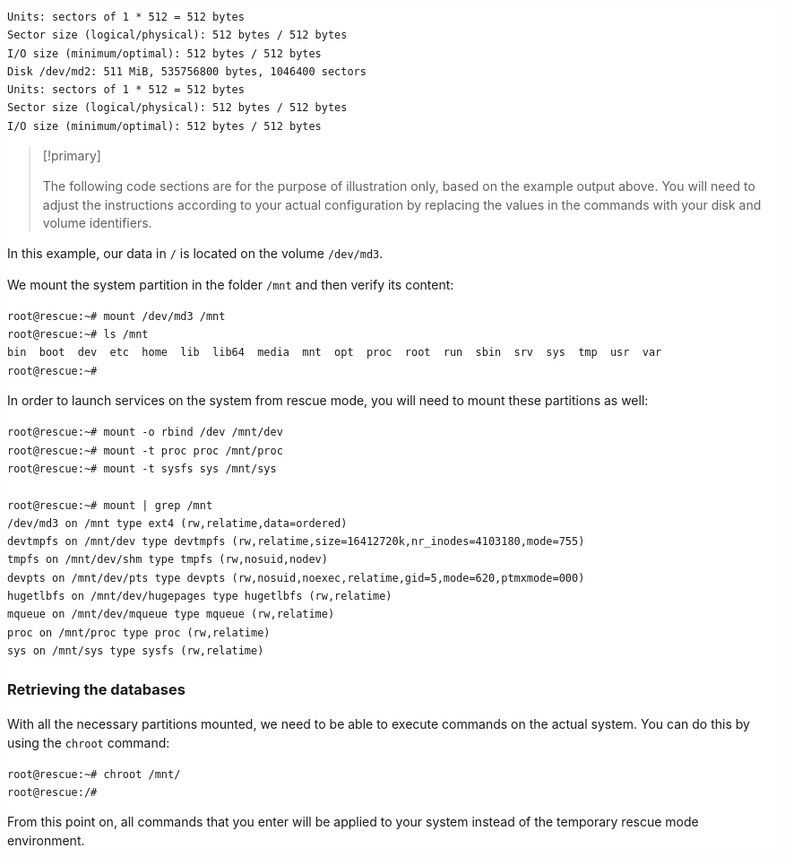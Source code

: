 ```output
Units: sectors of 1 * 512 = 512 bytes
Sector size (logical/physical): 512 bytes / 512 bytes
I/O size (minimum/optimal): 512 bytes / 512 bytes
Disk /dev/md2: 511 MiB, 535756800 bytes, 1046400 sectors
Units: sectors of 1 * 512 = 512 bytes
Sector size (logical/physical): 512 bytes / 512 bytes
I/O size (minimum/optimal): 512 bytes / 512 bytes
```

> [!primary]
>
> The following code sections are for the purpose of illustration only, based on the example output above. You will need to adjust the instructions according to your actual configuration by replacing the values in the commands with your disk and volume identifiers.
>

In this example, our data in `/` is located on the volume `/dev/md3`.

We mount the system partition in the folder `/mnt` and then verify its content:

```shell-session
root@rescue:~# mount /dev/md3 /mnt
root@rescue:~# ls /mnt
bin  boot  dev  etc  home  lib  lib64  media  mnt  opt  proc  root  run  sbin  srv  sys  tmp  usr  var
root@rescue:~#
```

In order to launch services on the system from rescue mode, you will need to mount these partitions as well:

```shell-session
root@rescue:~# mount -o rbind /dev /mnt/dev
root@rescue:~# mount -t proc proc /mnt/proc
root@rescue:~# mount -t sysfs sys /mnt/sys
 
root@rescue:~# mount | grep /mnt
/dev/md3 on /mnt type ext4 (rw,relatime,data=ordered)
devtmpfs on /mnt/dev type devtmpfs (rw,relatime,size=16412720k,nr_inodes=4103180,mode=755)
tmpfs on /mnt/dev/shm type tmpfs (rw,nosuid,nodev)
devpts on /mnt/dev/pts type devpts (rw,nosuid,noexec,relatime,gid=5,mode=620,ptmxmode=000)
hugetlbfs on /mnt/dev/hugepages type hugetlbfs (rw,relatime)
mqueue on /mnt/dev/mqueue type mqueue (rw,relatime)
proc on /mnt/proc type proc (rw,relatime)
sys on /mnt/sys type sysfs (rw,relatime)
```

 
### Retrieving the databases <a name="databases"></a>

With all the necessary partitions mounted, we need to be able to execute commands on the actual system. You can do this by using the `chroot` command:

```shell-session
root@rescue:~# chroot /mnt/
root@rescue:/#
```
From this point on, all commands that you enter will be applied to your system instead of the temporary rescue mode environment.
